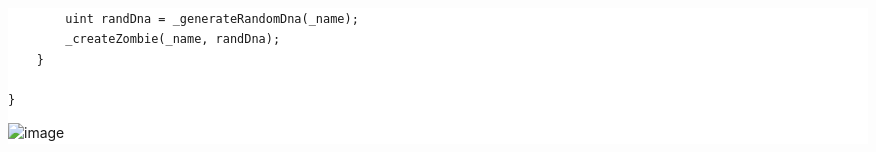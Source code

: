 ```solidity
        uint randDna = _generateRandomDna(_name);
        _createZombie(_name, randDna);
    }

}
```

</aside>

![image](https://github.com/naryeong-ko/TIL/assets/99406992/26f4ecb3-ed96-4c3a-bf30-7ea5fce86fe7)
